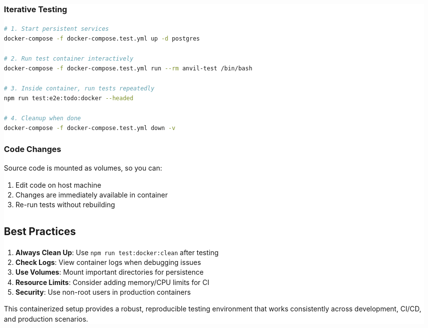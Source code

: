 ### Iterative Testing
```bash
# 1. Start persistent services
docker-compose -f docker-compose.test.yml up -d postgres

# 2. Run test container interactively
docker-compose -f docker-compose.test.yml run --rm anvil-test /bin/bash

# 3. Inside container, run tests repeatedly
npm run test:e2e:todo:docker --headed

# 4. Cleanup when done
docker-compose -f docker-compose.test.yml down -v
```

### Code Changes
Source code is mounted as volumes, so you can:
1. Edit code on host machine
2. Changes are immediately available in container
3. Re-run tests without rebuilding

## Best Practices

1. **Always Clean Up**: Use `npm run test:docker:clean` after testing
2. **Check Logs**: View container logs when debugging issues
3. **Use Volumes**: Mount important directories for persistence
4. **Resource Limits**: Consider adding memory/CPU limits for CI
5. **Security**: Use non-root users in production containers

This containerized setup provides a robust, reproducible testing environment that works consistently across development, CI/CD, and production scenarios. 